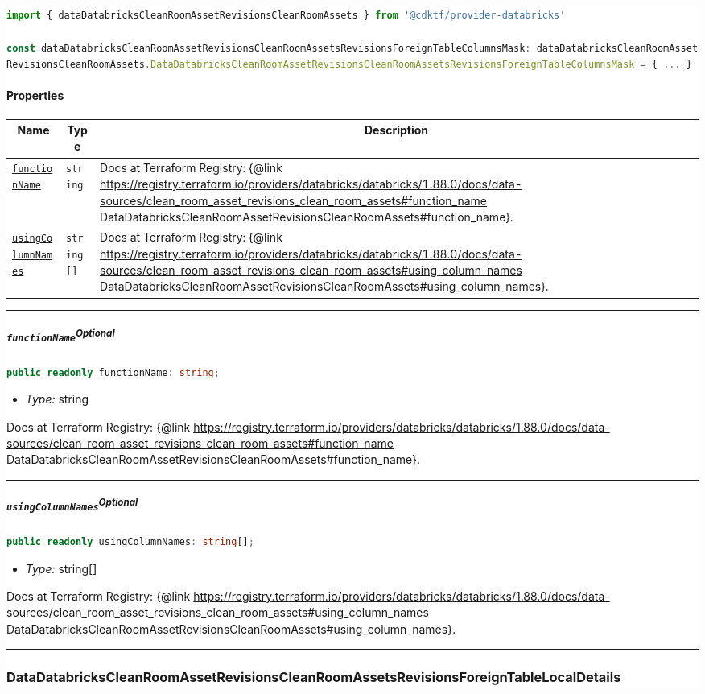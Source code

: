```typescript
import { dataDatabricksCleanRoomAssetRevisionsCleanRoomAssets } from '@cdktf/provider-databricks'

const dataDatabricksCleanRoomAssetRevisionsCleanRoomAssetsRevisionsForeignTableColumnsMask: dataDatabricksCleanRoomAssetRevisionsCleanRoomAssets.DataDatabricksCleanRoomAssetRevisionsCleanRoomAssetsRevisionsForeignTableColumnsMask = { ... }
```

#### Properties <a name="Properties" id="Properties"></a>

| **Name** | **Type** | **Description** |
| --- | --- | --- |
| <code><a href="#@cdktf/provider-databricks.dataDatabricksCleanRoomAssetRevisionsCleanRoomAssets.DataDatabricksCleanRoomAssetRevisionsCleanRoomAssetsRevisionsForeignTableColumnsMask.property.functionName">functionName</a></code> | <code>string</code> | Docs at Terraform Registry: {@link https://registry.terraform.io/providers/databricks/databricks/1.88.0/docs/data-sources/clean_room_asset_revisions_clean_room_assets#function_name DataDatabricksCleanRoomAssetRevisionsCleanRoomAssets#function_name}. |
| <code><a href="#@cdktf/provider-databricks.dataDatabricksCleanRoomAssetRevisionsCleanRoomAssets.DataDatabricksCleanRoomAssetRevisionsCleanRoomAssetsRevisionsForeignTableColumnsMask.property.usingColumnNames">usingColumnNames</a></code> | <code>string[]</code> | Docs at Terraform Registry: {@link https://registry.terraform.io/providers/databricks/databricks/1.88.0/docs/data-sources/clean_room_asset_revisions_clean_room_assets#using_column_names DataDatabricksCleanRoomAssetRevisionsCleanRoomAssets#using_column_names}. |

---

##### `functionName`<sup>Optional</sup> <a name="functionName" id="@cdktf/provider-databricks.dataDatabricksCleanRoomAssetRevisionsCleanRoomAssets.DataDatabricksCleanRoomAssetRevisionsCleanRoomAssetsRevisionsForeignTableColumnsMask.property.functionName"></a>

```typescript
public readonly functionName: string;
```

- *Type:* string

Docs at Terraform Registry: {@link https://registry.terraform.io/providers/databricks/databricks/1.88.0/docs/data-sources/clean_room_asset_revisions_clean_room_assets#function_name DataDatabricksCleanRoomAssetRevisionsCleanRoomAssets#function_name}.

---

##### `usingColumnNames`<sup>Optional</sup> <a name="usingColumnNames" id="@cdktf/provider-databricks.dataDatabricksCleanRoomAssetRevisionsCleanRoomAssets.DataDatabricksCleanRoomAssetRevisionsCleanRoomAssetsRevisionsForeignTableColumnsMask.property.usingColumnNames"></a>

```typescript
public readonly usingColumnNames: string[];
```

- *Type:* string[]

Docs at Terraform Registry: {@link https://registry.terraform.io/providers/databricks/databricks/1.88.0/docs/data-sources/clean_room_asset_revisions_clean_room_assets#using_column_names DataDatabricksCleanRoomAssetRevisionsCleanRoomAssets#using_column_names}.

---

### DataDatabricksCleanRoomAssetRevisionsCleanRoomAssetsRevisionsForeignTableLocalDetails <a name="DataDatabricksCleanRoomAssetRevisionsCleanRoomAssetsRevisionsForeignTableLocalDetails" id="@cdktf/provider-databricks.dataDatabricksCleanRoomAssetRevisionsCleanRoomAssets.DataDatabricksCleanRoomAssetRevisionsCleanRoomAssetsRevisionsForeignTableLocalDetails"></a>
